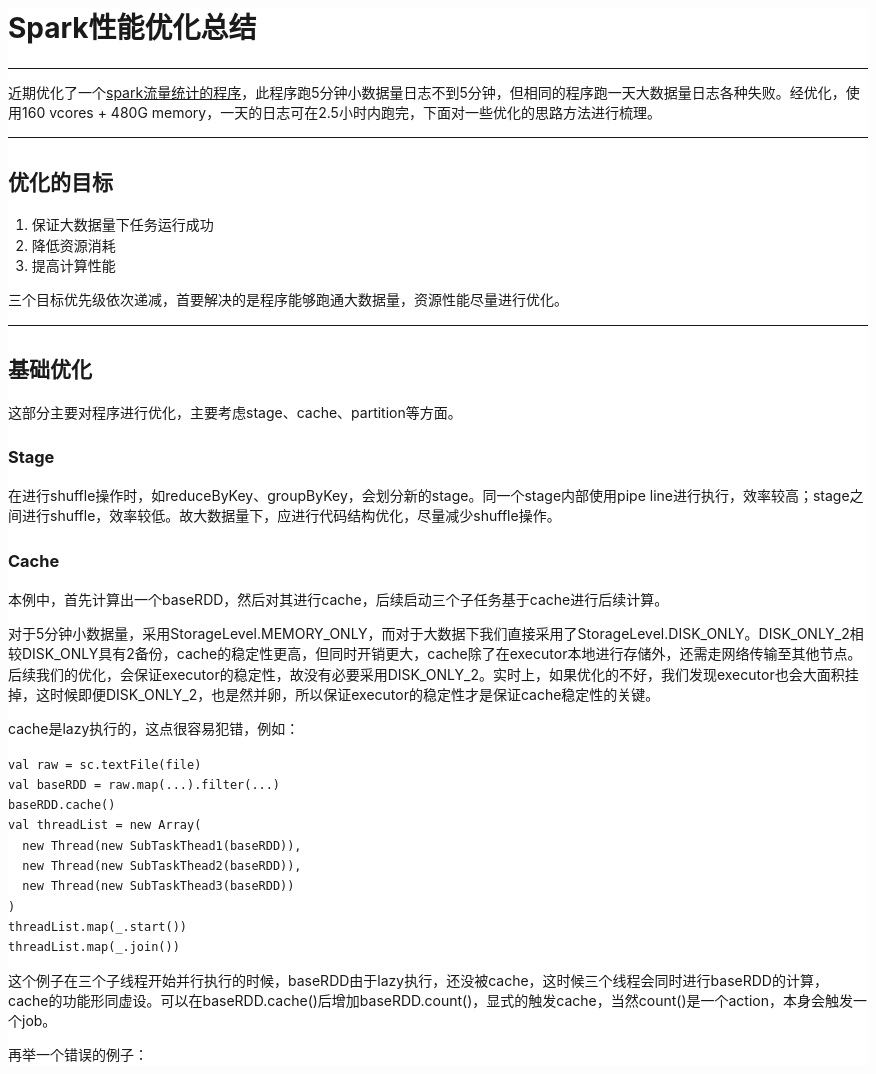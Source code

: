 # Spark性能优化总结

---

近期优化了一个[spark流量统计的程序](http://litao1990.tumblr.com/post/131267797733/hello-spark)，此程序跑5分钟小数据量日志不到5分钟，但相同的程序跑一天大数据量日志各种失败。经优化，使用160 vcores + 480G memory，一天的日志可在2.5小时内跑完，下面对一些优化的思路方法进行梳理。

---

## 优化的目标

1. 保证大数据量下任务运行成功
2. 降低资源消耗
3. 提高计算性能

三个目标优先级依次递减，首要解决的是程序能够跑通大数据量，资源性能尽量进行优化。

---

## 基础优化

这部分主要对程序进行优化，主要考虑stage、cache、partition等方面。

### Stage

在进行shuffle操作时，如reduceByKey、groupByKey，会划分新的stage。同一个stage内部使用pipe line进行执行，效率较高；stage之间进行shuffle，效率较低。故大数据量下，应进行代码结构优化，尽量减少shuffle操作。

### Cache

本例中，首先计算出一个baseRDD，然后对其进行cache，后续启动三个子任务基于cache进行后续计算。

对于5分钟小数据量，采用StorageLevel.MEMORY_ONLY，而对于大数据下我们直接采用了StorageLevel.DISK_ONLY。DISK_ONLY_2相较DISK_ONLY具有2备份，cache的稳定性更高，但同时开销更大，cache除了在executor本地进行存储外，还需走网络传输至其他节点。后续我们的优化，会保证executor的稳定性，故没有必要采用DISK_ONLY_2。实时上，如果优化的不好，我们发现executor也会大面积挂掉，这时候即便DISK_ONLY_2，也是然并卵，所以保证executor的稳定性才是保证cache稳定性的关键。

cache是lazy执行的，这点很容易犯错，例如：

	val raw = sc.textFile(file)
	val baseRDD = raw.map(...).filter(...)
	baseRDD.cache()
	val threadList = new Array(
	  new Thread(new SubTaskThead1(baseRDD)),
	  new Thread(new SubTaskThead2(baseRDD)),
	  new Thread(new SubTaskThead3(baseRDD))
	)
	threadList.map(_.start())
	threadList.map(_.join())

这个例子在三个子线程开始并行执行的时候，baseRDD由于lazy执行，还没被cache，这时候三个线程会同时进行baseRDD的计算，cache的功能形同虚设。可以在baseRDD.cache()后增加baseRDD.count()，显式的触发cache，当然count()是一个action，本身会触发一个job。

再举一个错误的例子：
